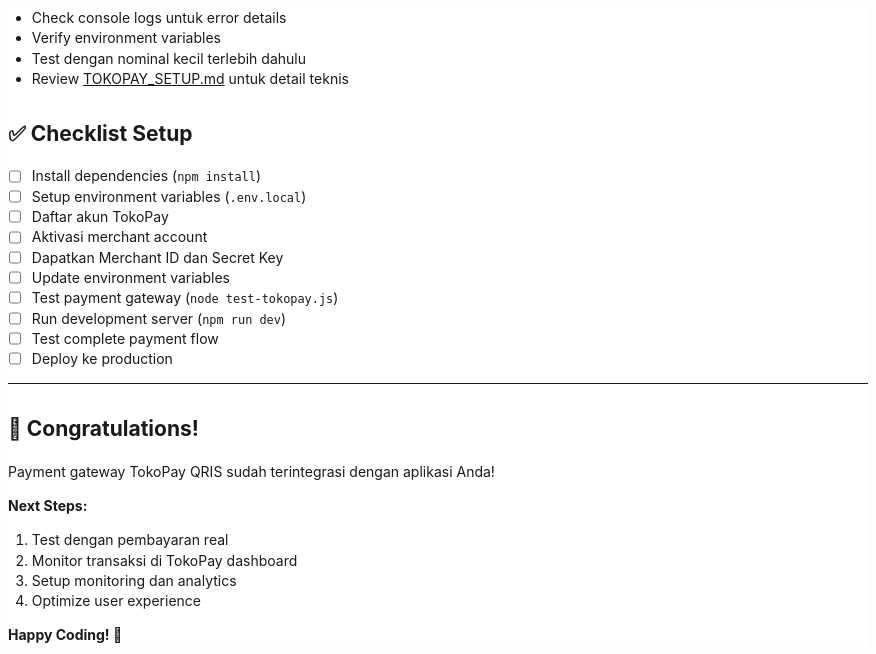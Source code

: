 -  Check console logs untuk error details
-  Verify environment variables
-  Test dengan nominal kecil terlebih dahulu
-  Review [TOKOPAY_SETUP.md](TOKOPAY_SETUP.md) untuk detail teknis

## ✅ **Checklist Setup**

-  [ ] Install dependencies (`npm install`)
-  [ ] Setup environment variables (`.env.local`)
-  [ ] Daftar akun TokoPay
-  [ ] Aktivasi merchant account
-  [ ] Dapatkan Merchant ID dan Secret Key
-  [ ] Update environment variables
-  [ ] Test payment gateway (`node test-tokopay.js`)
-  [ ] Run development server (`npm run dev`)
-  [ ] Test complete payment flow
-  [ ] Deploy ke production

---

## 🎉 **Congratulations!**

Payment gateway TokoPay QRIS sudah terintegrasi dengan aplikasi Anda!

**Next Steps:**

1. Test dengan pembayaran real
2. Monitor transaksi di TokoPay dashboard
3. Setup monitoring dan analytics
4. Optimize user experience

**Happy Coding! 🚀**

